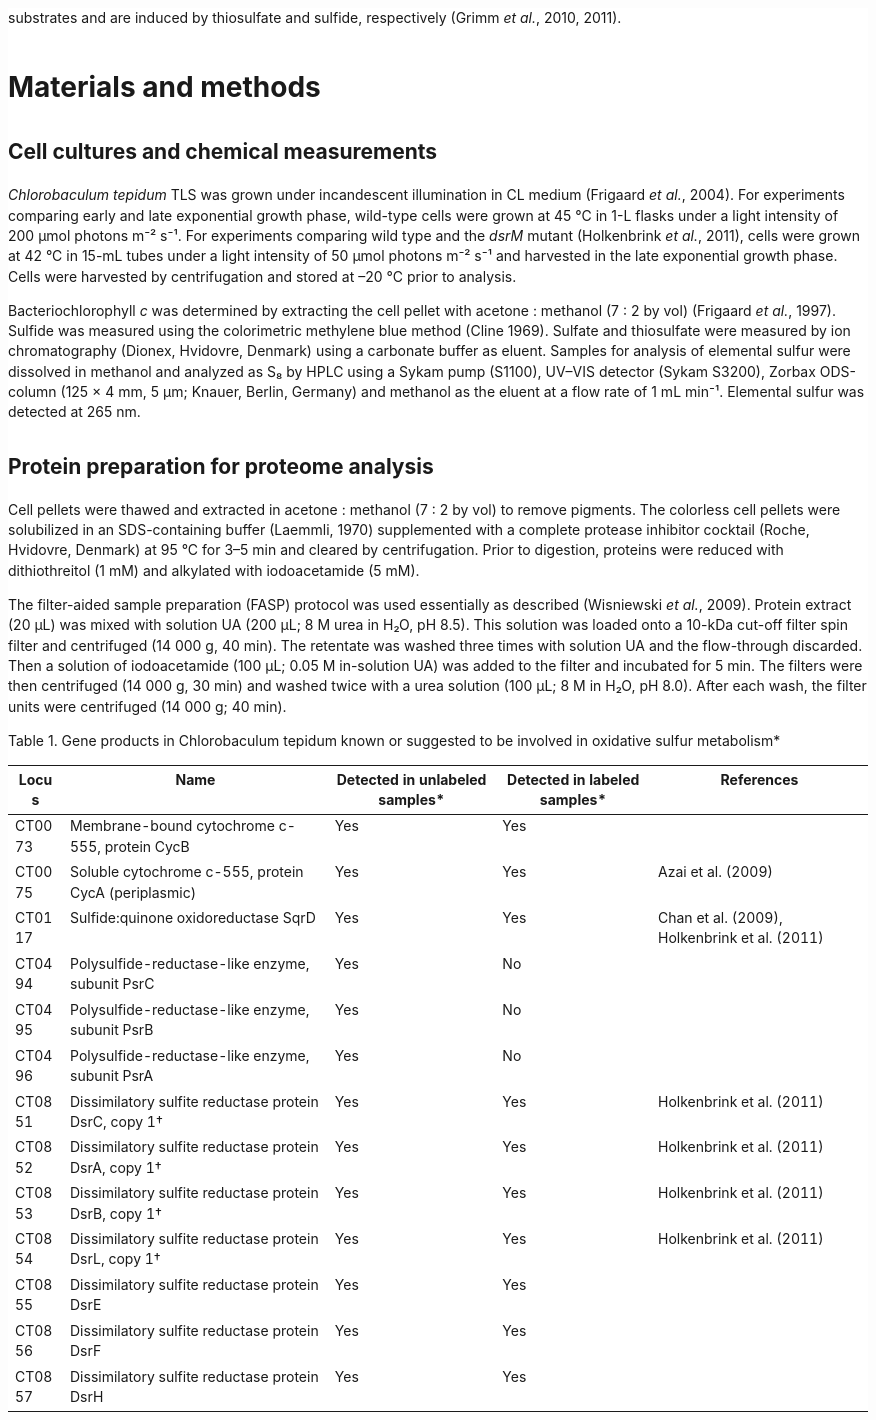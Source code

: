 substrates and are induced by thiosulfate and sulfide, respectively (Grimm *et al.*, 2010, 2011).

# Materials and methods

## Cell cultures and chemical measurements

*Chlorobaculum tepidum* TLS was grown under incandescent illumination in CL medium (Frigaard *et al.*, 2004). For experiments comparing early and late exponential growth phase, wild-type cells were grown at 45 °C in 1-L flasks under a light intensity of 200 μmol photons m⁻² s⁻¹. For experiments comparing wild type and the *dsrM* mutant (Holkenbrink *et al.*, 2011), cells were grown at 42 °C in 15-mL tubes under a light intensity of 50 μmol photons m⁻² s⁻¹ and harvested in the late exponential growth phase. Cells were harvested by centrifugation and stored at –20 °C prior to analysis.

Bacteriochlorophyll *c* was determined by extracting the cell pellet with acetone : methanol (7 : 2 by vol) (Frigaard *et al.*, 1997). Sulfide was measured using the colorimetric methylene blue method (Cline 1969). Sulfate and thiosulfate were measured by ion chromatography (Dionex, Hvidovre, Denmark) using a carbonate buffer as eluent. Samples for analysis of elemental sulfur were dissolved in methanol and analyzed as S₈ by HPLC using a Sykam pump (S1100), UV–VIS detector (Sykam S3200), Zorbax ODS-column (125 × 4 mm, 5 μm; Knauer, Berlin, Germany) and methanol as the eluent at a flow rate of 1 mL min⁻¹. Elemental sulfur was detected at 265 nm.

## Protein preparation for proteome analysis

Cell pellets were thawed and extracted in acetone : methanol (7 : 2 by vol) to remove pigments. The colorless cell pellets were solubilized in an SDS-containing buffer (Laemmli, 1970) supplemented with a complete protease inhibitor cocktail (Roche, Hvidovre, Denmark) at 95 °C for 3–5 min and cleared by centrifugation. Prior to digestion, proteins were reduced with dithiothreitol (1 mM) and alkylated with iodoacetamide (5 mM).

The filter-aided sample preparation (FASP) protocol was used essentially as described (Wisniewski *et al.*, 2009). Protein extract (20 μL) was mixed with solution UA (200 μL; 8 M urea in H₂O, pH 8.5). This solution was loaded onto a 10-kDa cut-off filter spin filter and centrifuged (14 000 g, 40 min). The retentate was washed three times with solution UA and the flow-through discarded. Then a solution of iodoacetamide (100 μL; 0.05 M in-solution UA) was added to the filter and incubated for 5 min. The filters were then centrifuged (14 000 g, 30 min) and washed twice with a urea solution (100 μL; 8 M in H₂O, pH 8.0). After each wash, the filter units were centrifuged (14 000 g; 40 min).

Table 1. Gene products in Chlorobaculum tepidum known or suggested to be involved in oxidative sulfur metabolism*

| Locus | Name | Detected in unlabeled samples* | Detected in labeled samples* | References |
|-------|------|--------------------------------|-------------------------------|------------|
| CT0073 | Membrane-bound cytochrome c-555, protein CycB | Yes | Yes |  |
| CT0075 | Soluble cytochrome c-555, protein CycA (periplasmic) | Yes | Yes | Azai et al. (2009) |
| CT0117 | Sulfide:quinone oxidoreductase SqrD | Yes | Yes | Chan et al. (2009), Holkenbrink et al. (2011) |
| CT0494 | Polysulfide-reductase-like enzyme, subunit PsrC | Yes | No |  |
| CT0495 | Polysulfide-reductase-like enzyme, subunit PsrB | Yes | No |  |
| CT0496 | Polysulfide-reductase-like enzyme, subunit PsrA | Yes | No |  |
| CT0851 | Dissimilatory sulfite reductase protein DsrC, copy 1† | Yes | Yes | Holkenbrink et al. (2011) |
| CT0852 | Dissimilatory sulfite reductase protein DsrA, copy 1† | Yes | Yes | Holkenbrink et al. (2011) |
| CT0853 | Dissimilatory sulfite reductase protein DsrB, copy 1† | Yes | Yes | Holkenbrink et al. (2011) |
| CT0854 | Dissimilatory sulfite reductase protein DsrL, copy 1† | Yes | Yes | Holkenbrink et al. (2011) |
| CT0855 | Dissimilatory sulfite reductase protein DsrE | Yes | Yes |  |
| CT0856 | Dissimilatory sulfite reductase protein DsrF | Yes | Yes |  |
| CT0857 | Dissimilatory sulfite reductase protein DsrH | Yes | Yes |  |